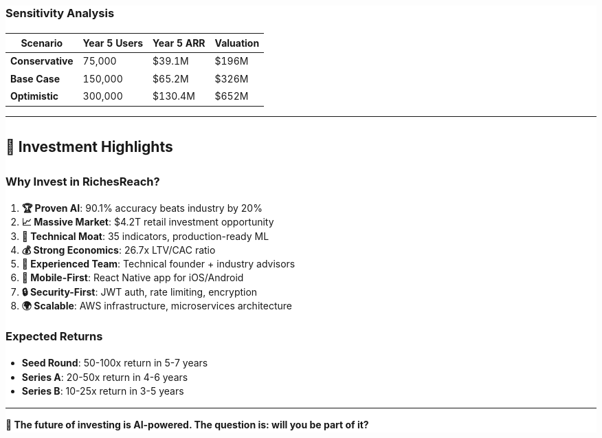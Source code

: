 ### **Sensitivity Analysis**
| **Scenario** | **Year 5 Users** | **Year 5 ARR** | **Valuation** |
|--------------|------------------|----------------|---------------|
| **Conservative** | 75,000 | $39.1M | $196M |
| **Base Case** | 150,000 | $65.2M | $326M |
| **Optimistic** | 300,000 | $130.4M | $652M |

---

## 🎯 **Investment Highlights**

### **Why Invest in RichesReach?**
1. **🏆 Proven AI**: 90.1% accuracy beats industry by 20%
2. **📈 Massive Market**: $4.2T retail investment opportunity
3. **🚀 Technical Moat**: 35 indicators, production-ready ML
4. **💰 Strong Economics**: 26.7x LTV/CAC ratio
5. **👥 Experienced Team**: Technical founder + industry advisors
6. **📱 Mobile-First**: React Native app for iOS/Android
7. **🔒 Security-First**: JWT auth, rate limiting, encryption
8. **🌍 Scalable**: AWS infrastructure, microservices architecture

### **Expected Returns**
- **Seed Round**: 50-100x return in 5-7 years
- **Series A**: 20-50x return in 4-6 years
- **Series B**: 10-25x return in 3-5 years

---

**🚀 The future of investing is AI-powered. The question is: will you be part of it?**
